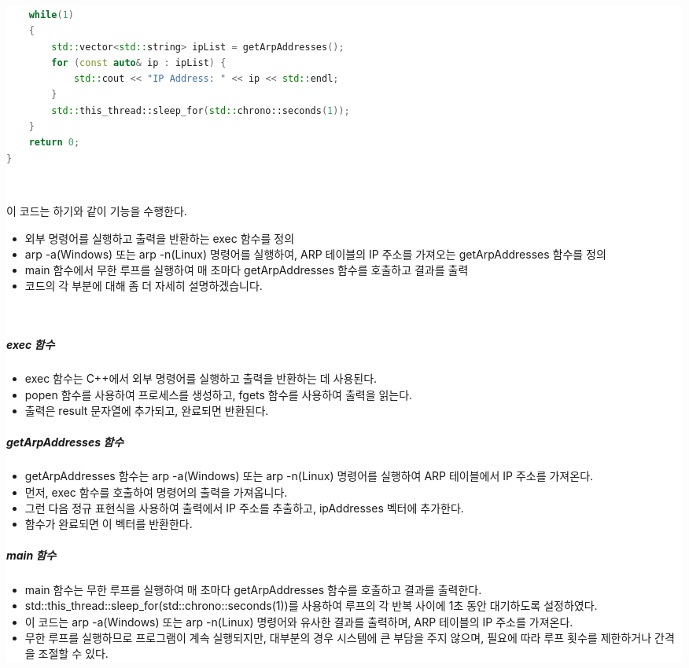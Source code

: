 ```c++
    while(1)
    {
        std::vector<std::string> ipList = getArpAddresses();
        for (const auto& ip : ipList) {
            std::cout << "IP Address: " << ip << std::endl;
        }
        std::this_thread::sleep_for(std::chrono::seconds(1));
    }
    return 0;
}

```

<br/>

이 코드는 하기와 같이 기능을 수행한다.

- 외부 명령어를 실행하고 출력을 반환하는 exec 함수를 정의
- arp -a(Windows) 또는 arp -n(Linux) 명령어를 실행하여, ARP 테이블의 IP 주소를 가져오는 getArpAddresses 함수를 정의
- main 함수에서 무한 루프를 실행하여 매 초마다 getArpAddresses 함수를 호출하고 결과를 출력
- 코드의 각 부분에 대해 좀 더 자세히 설명하겠습니다.

<br/>

##### exec 함수

- exec 함수는 C++에서 외부 명령어를 실행하고 출력을 반환하는 데 사용된다.
- popen 함수를 사용하여 프로세스를 생성하고, fgets 함수를 사용하여 출력을 읽는다. 
- 출력은 result 문자열에 추가되고, 완료되면 반환된다.

##### getArpAddresses 함수
- getArpAddresses 함수는 arp -a(Windows) 또는 arp -n(Linux) 명령어를 실행하여 ARP 테이블에서 IP 주소를 가져온다.
- 먼저, exec 함수를 호출하여 명령어의 출력을 가져옵니다. 
- 그런 다음 정규 표현식을 사용하여 출력에서 IP 주소를 추출하고, ipAddresses 벡터에 추가한다. 
- 함수가 완료되면 이 벡터를 반환한다.

##### main 함수
- main 함수는 무한 루프를 실행하여 매 초마다 getArpAddresses 함수를 호출하고 결과를 출력한다. 
- std::this_thread::sleep_for(std::chrono::seconds(1))를 사용하여 루프의 각 반복 사이에 1초 동안 대기하도록 설정하였다.
- 이 코드는 arp -a(Windows) 또는 arp -n(Linux) 명령어와 유사한 결과를 출력하며, ARP 테이블의 IP 주소를 가져온다. 
- 무한 루프를 실행하므로 프로그램이 계속 실행되지만, 대부분의 경우 시스템에 큰 부담을 주지 않으며, 필요에 따라 루프 횟수를 제한하거나 간격을 조절할 수 있다.
